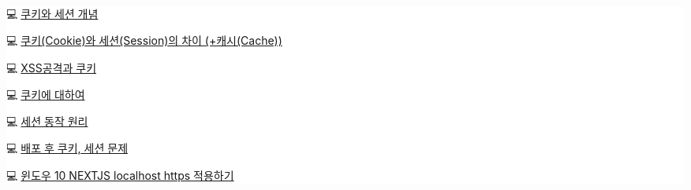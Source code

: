 💻 [쿠키와 세션 개념](https://interconnection.tistory.com/74)

💻 [쿠키(Cookie)와 세션(Session)의 차이 (+캐시(Cache))](https://dev-coco.tistory.com/61)

💻 [XSS공격과 쿠키](https://velog.io/@alang/XSS-%EA%B3%B5%EA%B2%A9%EA%B3%BC-%EC%BF%A0%ED%82%A4%EC%9D%98-HttpOnly)

💻 [쿠키에 대하여](https://velog.io/@dudtjr913/%EC%BF%A0%ED%82%A4%EC%97%90-%EB%8C%80%ED%95%98%EC%97%AC)

💻 [세션 동작 원리](https://thecodinglog.github.io/web/2020/08/11/what-is-session.html)

💻 [배포 후 쿠키, 세션 문제](https://grownfresh.tistory.com/163)

💻 [윈도우 10 NEXTJS localhost https 적용하기](https://tilnote.io/pages/61d43b539d70a7c3a3700e7a)
